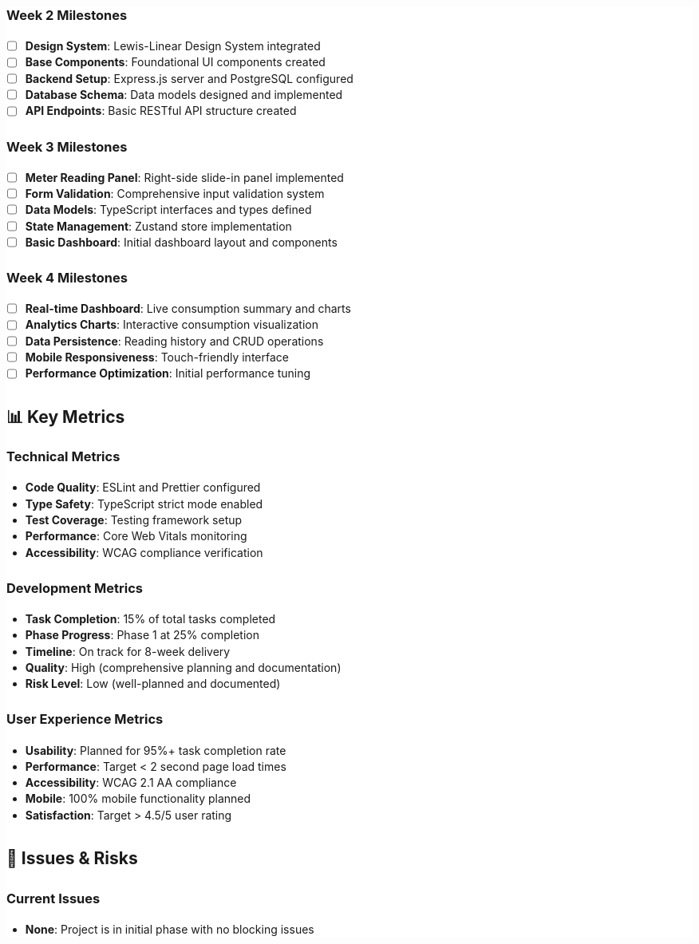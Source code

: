 ### Week 2 Milestones
- [ ] **Design System**: Lewis-Linear Design System integrated
- [ ] **Base Components**: Foundational UI components created
- [ ] **Backend Setup**: Express.js server and PostgreSQL configured
- [ ] **Database Schema**: Data models designed and implemented
- [ ] **API Endpoints**: Basic RESTful API structure created

### Week 3 Milestones
- [ ] **Meter Reading Panel**: Right-side slide-in panel implemented
- [ ] **Form Validation**: Comprehensive input validation system
- [ ] **Data Models**: TypeScript interfaces and types defined
- [ ] **State Management**: Zustand store implementation
- [ ] **Basic Dashboard**: Initial dashboard layout and components

### Week 4 Milestones
- [ ] **Real-time Dashboard**: Live consumption summary and charts
- [ ] **Analytics Charts**: Interactive consumption visualization
- [ ] **Data Persistence**: Reading history and CRUD operations
- [ ] **Mobile Responsiveness**: Touch-friendly interface
- [ ] **Performance Optimization**: Initial performance tuning

## 📊 Key Metrics

### Technical Metrics
- **Code Quality**: ESLint and Prettier configured
- **Type Safety**: TypeScript strict mode enabled
- **Test Coverage**: Testing framework setup
- **Performance**: Core Web Vitals monitoring
- **Accessibility**: WCAG compliance verification

### Development Metrics
- **Task Completion**: 15% of total tasks completed
- **Phase Progress**: Phase 1 at 25% completion
- **Timeline**: On track for 8-week delivery
- **Quality**: High (comprehensive planning and documentation)
- **Risk Level**: Low (well-planned and documented)

### User Experience Metrics
- **Usability**: Planned for 95%+ task completion rate
- **Performance**: Target < 2 second page load times
- **Accessibility**: WCAG 2.1 AA compliance
- **Mobile**: 100% mobile functionality planned
- **Satisfaction**: Target > 4.5/5 user rating

## 🚨 Issues & Risks

### Current Issues
- **None**: Project is in initial phase with no blocking issues
